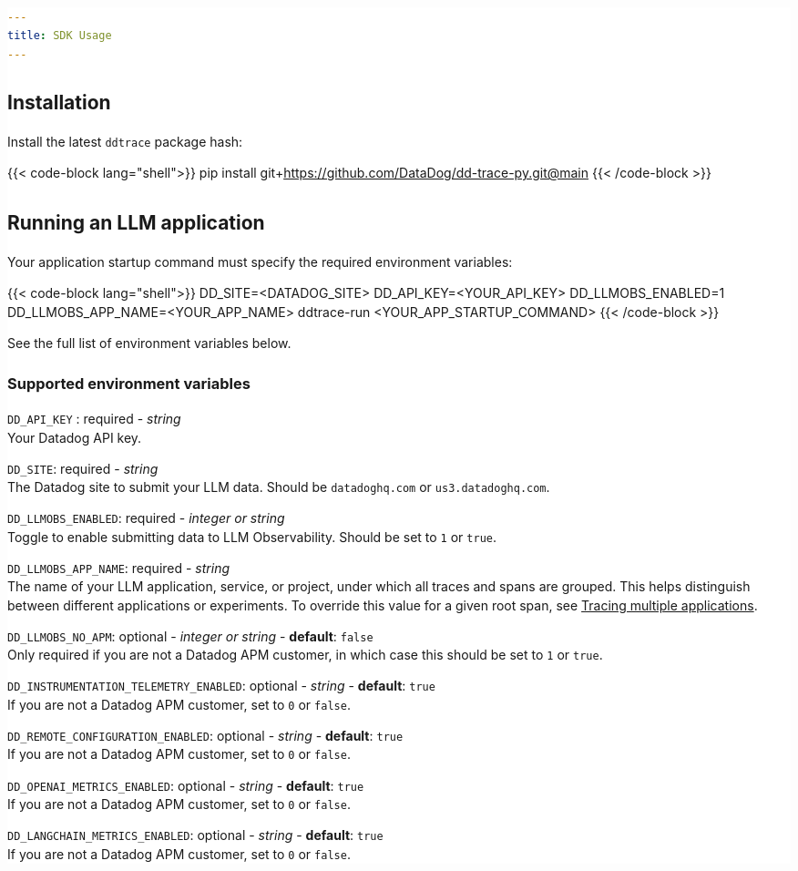 ```yaml
---
title: SDK Usage
---
```


## Installation

Install the latest `ddtrace` package hash:

{{< code-block lang="shell">}}
pip install git+https://github.com/DataDog/dd-trace-py.git@main
{{< /code-block >}}

## Running an LLM application

Your application startup command must specify the required environment variables:

{{< code-block lang="shell">}}
DD_SITE=<DATADOG_SITE> DD_API_KEY=<YOUR_API_KEY> DD_LLMOBS_ENABLED=1 DD_LLMOBS_APP_NAME=<YOUR_APP_NAME> ddtrace-run <YOUR_APP_STARTUP_COMMAND>
{{< /code-block >}}

See the full list of environment variables below.

### Supported environment variables

`DD_API_KEY`
: required - _string_
<br />Your Datadog API key.

`DD_SITE`: required - _string_ 
<br />The Datadog site to submit your LLM data. Should be `datadoghq.com` or `us3.datadoghq.com`.

`DD_LLMOBS_ENABLED`: required - _integer or string_ 
<br />Toggle to enable submitting data to LLM Observability. Should be set to `1` or `true`.

`DD_LLMOBS_APP_NAME`: required - _string_ 
<br />The name of your LLM application, service, or project, under which all traces and spans are grouped. This helps distinguish between different applications or experiments. To override this value for a given root span, see [Tracing multiple applications](#tracing-multiple-applications).

`DD_LLMOBS_NO_APM`: optional - _integer or string_ - **default**: `false`
<br />Only required if you are not a Datadog APM customer, in which case this should be set to `1` or `true`.

`DD_INSTRUMENTATION_TELEMETRY_ENABLED`: optional - _string_ - **default**: `true`
<br />If you are not a Datadog APM customer, set to `0` or `false`.

`DD_REMOTE_CONFIGURATION_ENABLED`: optional - _string_ - **default**: `true`
<br />If you are not a Datadog APM customer, set to `0` or `false`.

`DD_OPENAI_METRICS_ENABLED`: optional - _string_ - **default**: `true`
<br />If you are not a Datadog APM customer, set to `0` or `false`.

`DD_LANGCHAIN_METRICS_ENABLED`: optional - _string_ - **default**: `true`
<br />If you are not a Datadog APM customer, set to `0` or `false`.
